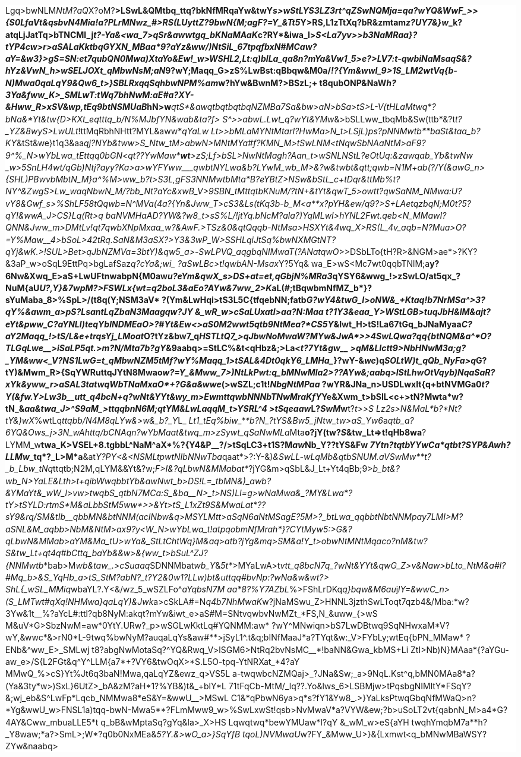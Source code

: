 Lgq>bwNLM*NtM?aQ*X?oM?**>LSwL&QMtbq_ttq?bkNfMRqaYw&twY*s>wStLYS3LZ3rt^qZSwNQMja=qa?wYQ&WwF_>>{S0LfaVt&qsbvN4Mia!*a?PLrMNwz_#>RS(LUyttZ?9bwN{M;ag*F?=Y_&Tt5*Y>RS,L1zTtXq?bR&zmtam*z?UY7&}w*_k?atqLjJatTq>bTNCMl_j*t?-Ya&<wa_7>qSr&awwtgq_bKNaMAaK*c?RY*&iwa_l>_S<La7y*v>>b3NaMRaa*}?tYP4cw>_r>aSALaKktbqGYXN_MBaa*9?aYz&ww/_)NtSiL_67tpqfbxN#MCa_*w?aY=&_w3_}>gS=SN:et7qubQN0Mwa)*XtaYo&Ew!_w>WSHL2,Lt:q)blLa_qa8*n?mYa&Vw1_5>e?>LV7:t-qwbiNaMsaqS&?hYz&VwN_h>wSELJOXt_qMbwNsM;aN*9?wY;Maqq_G>zS%LwBst:qBbqw&M0a/*!?{Ym&wwl_9>1S_LM2wtVq{b-N)Mwa0qaLqY9&Qw6_t>}SBLRxqqSqhbwNPM%am*w?hYw&BwnM?>BSzL;+ t8qubONP&NaW*h?3Ya&fww_K>_SMLwT:tWq7bhNwM:aE#a?XY-&Hww_R>xSV&wp,tEq9btNSMUaB*hN>w**_qtS*&awqtbqtb*qtbqNZMBa7Sa&bw>aN>bSa>tS>L-V(tHLaM*twq*?bNa&*Yt&tw{_D>KXt_eqtttq_b/N%MJbfYN&wab&ta?_f> S^_>>abwL.Lwt_q_?wYt&YMw_&>bSLLww_tbqMb&Sw(ttb*&?t*t?_YZ&8wyS>LwULt*!ttMqRbhNHtt?MYL&aww*_*qYaLw Lt*>>bMLaMYNtMtar*I?HwM*a>N_t>LSjL)ps?pNNMwtb**baSt&taa_b?KY_&tSt&we}t1q3&aa*qj?NYb&tww*_>*S_Ntw_tM>abwN>M*NtMYa#*f?KMN_M>tSwLNM<tNqwSbN*AaNtM>aF*9?9^%_N>wYbL*wa_tEttqq0bGN<qt??YwMaw*__wt__>zS;Lf>_bSL>NwNtM*ag*h?Aan_t>wSNLNStL?eOtUq:&zawqab_Yb&twN_*w _w>5SnLH4wt/qGb)Ntj?ay*y?Ka>*a>wYFYww___qwbtNYLwa&*b?LYwM_wb_M>&?w&twbt&qtt;qwb=N1M+ab*(?/Y(&awG_n>{SHL)PBwvbMbtN_M}a^*%M>ww_b?__t>_S3L,gFS3NNMwtbMta_*B?eYBtZ>NSw&bStL_c+tDqr&tt_*Mb%*t?NY^&ZwgS>L*w_waqNbwN_M*/?*bb_Nt?aYc&xwB_V>9SBN_tMttqtbKNuM/?tN+&tYt&qwT_5>owtt?qwSaN*M_N*Mwa:*U?vY8&Gwf_s>%ShLF58tQqwb=N^MVa(4a?{Yn&Jww_T>cS3&Ls(tKq3b-b_M<a**x?pYH&ew/q9?>S+L*Aet*qzbqN;M0t?*5?qY!&wwA_J>CS}Lq(Rt>q baNVMHaA*D?_YW&?w8_t>sS%L/!jtYq.b*NcM?al*a?)YqMLwI_*>hYNL2Fwt.qeb<N_MMaw*I?QNN&Jww_m>DMtLv!qt7qwbXNpMxaa_w?<Y>&AwF_.>TSz&0&qtQqqb-NtMsa>*HSXYt&4wq_X>RS(L_4v_aq*b=N?Mua>*O?=Y%Maw__4>bSoL>42tRq.SaN&M3aS*X?>Y3&3wP_W>SSHLqiJtSq%bwNXMGtN*T?qYj&_wK_.>!SUL>Bet>qJb*NZMVa=*3btY)&qw5_a>-SwLPVQ_aqgbqNIMwaT*(?ANatqwO_>>DSbLTo{tH?R>&NGM>ae*>?KY?&3aP_w>oSqL9EttPq>bgLafSaz*q?cYa&;wi_ ?aSwLBc>t!qwbAN-Msax*Y?5Yq& wa_E>wS<Mc7wt0qqbTNlM;a**y?6Nw&Xwq_E>aS+LwUFtnwabpN{M0aw*u?eYm&qwX_s>DS+at=et,qGbjN%MRa3*qYSY6&wwg_!>zSwLO/at5qx_?NuM{aU*U?,Y}&7wpM?>FSWLx{wt=q2boL3&*aE*o?AYw&7ww_2>K*aL(#;tBqwbmNfMZ_b*}?sYuMaba_8>%SpL>/(t8q(Y;NSM3aV* ?(Ym&LwHqi>tS3L5C{tfqebNN;fatb*G?wY4&twG_I>oNW&_+Ktaq!b7NrMSa^>3?qY%&awm_a>pS?LsantLqZbaN3Maagqw?JY &_wR_w>cSaLUxatl>aa?N:Maa *t?1Y3&eaa_Y>WStLGB>tuqJbH&IM&aj*t?eYt&pww_C?aYNLl)*teqYblNDMEaO*>?#Yt&Ew*_<>aS0M2wwt5qtb9NtMea?*CS5Y_&Iwt_H>tS!La67tGq_bJNaMyaa*C?aY2Maqq_!>tS/L&e+trqsYj_LMoat*O?tYz&bw7_q*HSTLtQ7_>qJbwNoMwaW*_?MYw&JwA*>>4SwLQwa?qq{btNQM&a^*O?TLGqLwe__>iSaLP5qt.>m?*N/Mta7*b?gY_&9aabq>=StLC%&t<qHbz&;>La<*t?7Yt&gw__ >qM&LIctt9>NbHNwM3a;*g?_YM&ww<_V?NS1LwG=t_qMbwNZM5tM*f?wY%Maqq_1>tSAL&4Dt0qkY6_LMHa_*}?wY-&*we*)q*SOLtW)t_qQb_NyFa>q*G?tY)&Mwm_R>{SqYWRuttqJYtN8Mwao*w?=Y_&Mww_7>)NtLkPwt:q_bMNwMla2>??AYw&;aabq>lStLhwOtVqyb)NqaSaR*_?xYk&yww_r>aSAL3tatwqWbTNaMxaO*+?G&a&wwe_(>wSZL;c1t!*NbgNtMPaa* ?wYR&JNa_n>USDLwxIt{q+btNVMGa0*t?_Y(&fw.Y>Lw3b__utt_q4bcN+q_?wNt&YYt&*wy_m>EwmttqwbNNNbTNwMraK*fY*Ye&Xwm_t>bSIL<c+>tN?Mwta*w?tN_&*aa&twa_J>^S9aM_>ttqqbnN6M;qtYM&LwLaqqM_t>YSRL^4 >tSqeaaw*L?*SwM*w**t?__t>>S Lz2s>*N&M*aL*b?*Nt?tY_&)wX_<L>%wtLq*ttqbb/N4M8qLYw&>w&_b?_Y*L_ *Lt1_tEq%biw_**b?N_?tYS&Bw5_jNtw_tw>aS_Yw6*a*qtb_*a?6YQ&Ows_j>3N_wAhtt*q/bCNAqn?wYbMaat&twq_m>zSywt_qSaNwMLa*Mta**o?jY(tw?*S*&tw_Lt=>t!qHb8wa**?LYMM_w**twa_K>VSEL+8.tgbbL^NaM^aX*%?{Y4&P__?/>tSqLC3+t1S?M*aw*Nb_Y??tYS&Fw _7Ytn?t*qtbYYwC*a*qtb_*t?SYP&Awh?LLMw*_tq*?_L>M*a**&at*Y?PY<&<*NSMLtpwtN*IbNNwTba*qaat*>?:Y-&)*&SwLL-*wLqMb&qtbSNUM.aVSwM*w**t?_b_Lbw_tNq*ttqtb;N2M,qLYM&&Yt&?w;_F>I&?_*qLbwN&MMab*_at*_?jYG&m>qSbL&J_Lt+Yt4qBb;9>**b_bt&?wb_N>_YaL*E&Lth>t+qibWwq*bbtYb&awN_*wt_b>DS!L=_tbMN&)_aw*b?&Y*MaYt&_wW_l>vw>twqbS_qtb*N7MCa:S_&ba__N>*_t>NS)LI=g>wNaMwa&*_?MY&Lwa*_*?tY_>tSYLD:rtmS*M&a**LbbStM5ww*>>&Yt>tS_L1xZt9S&MwaL**at*??sY9&rq/SM&tIb__qbbMN&btNNM(ac*INbw&*q>MSYL*Mtt*>aSqN*6aNtMSag*E?5M>_*?_btL*wa_qqbbtN*btNNMpay*7LMI>_M?aSNL_&M_aqbb>NbM&NtM>ax*9?y<W_N>wYbL*wa_t!atpqobmNfMrah*}?CYtMyw5_:>G&?_*qLbwN&MMab*_>aYM&Ma_tU>wYa&_StLtChtWq}M&a*q>at*b?jYg&mq>SM&a!Y_t>obwNtM*NtMqac*o?nM&tw?*S*&tw_Lt+qt4q#bCttq_baYb&&w>&{ww_t>bSuL^ZJ?{NNMwtb**bab>M*wb&taw_.>cSuaaq*SDNNMbat*wb_Y*&_5t*_>MYaLwA>t*vtt_q8bcN7q_?wNt&YYt&qwG_Z>v&Naw>*b*Lto_NtM&a#*l?#Mq_b>&S_YqHb_a>tS_StM?ab*N?_*t?_Y2&0w1?LLw)bt&uttqq#bvNp_:?wNa&*w&*_wt_?> ShL{_wS*L_MMiq*wbaYL?.Y<&/wz_5_wSZLFo^_aYqbsN7M aa*8?%Y7AZbL_%>FShLrDKq*q}bqw&M6au*j*lY=&wwC_n>(S_LMTwt#qXq!NHMwa}qaLqY)&Jwk*a>cSkLA#=N*q4b7NhMwaK*w?jNaMSwu_Z>HNNL3jzt<?lb_N{Mcax*c?4Nb&.aa_*>hSwLToqt7qzb4&/Mba:*w?3Yw&1t__%?aYcL#:ttl?qb8NyM:akqt?mYw&iwt_e>aS#M=SNtvqwbvNwMZt_*FS,N_&uww_{>wS M&uV*G>SbzNwM=aw*0YtY.URw?_p>wSGLwKktLq#YQNMM:aw* ?wY^MNwiqn>bS7LwDBtwq9SqNHwxaM*V?wY,&wwc*&>rN0*L-9twq%bwNyM?auqaLqYs&aw#**>jSyL1^.t&q;bINfMaaJ*a?TYqt&w:_V>FYbLy;wtEq{bPN_MMaw* ?ENb&^ww_E>_SMLwj t8?abgNwMotaSq?^YQ&Rwq_V>lSGM6>NtRq2bvNsMC__*!baNN&Gwa_kbMS+Li ZtI>Nb)N}MAaa*{?aYGu-aw_e>/S{L2FGt&q^Y^LLM{a7*+?VY6&twOqX>*S.L5O-tpq-YtNRXat_*4?aY MMwQ_%>cS}Yt%Jt6q3baN!Mwa,qaLqYZ&ewz_q>VS5L a-twqwbcNZMQaj>_?JNa&Sw;_a>9NqL.Kst^q,bMN0MAa8*a?(Ya&3ty*w>)SxL}6UtZ>_bA&zM?aH*1?%YB&)t&_+blY*L 71tFqCb-MtM/_lq??.Yo&lws_6>LSBMjw>tPqsbgNIMltY*FSqY?&;wj_eb&S^LwFp*Lqcb_NMMwa8*eS&Y=&wwU__>MSwL C1&*qPbwN6ya>q*s?fY1&Yw8_.>}YaLksPtwqGbqNfMWaQ>n?*Yg&wwU_w>FNSL1a)tqq-bwN-Mwa5**?FLmMww9_w>%SwLxwSt!qsb>NvMwaV*a?VYW&ew;?b>uSoLT2vt{qabnN_M>a4*G?4AY&Cww_mbuaLLE5*t q_bB&wMptaSq?gYq&la>_X>HS Lqwqtwq*bewYMUaw*I?qY &_wM_w>eS{aYH twqhYmqbM7a**h?_Y8waw;*a?>SmL>;W*?q0b0NxMEa&*5?*Y.&>wO_a>}SqYfB t*qoL)NVMwaU*w?FY_&Mww_U>}&{Lxmwt<q_bMNwMBaWSY?ZYw&naabq>